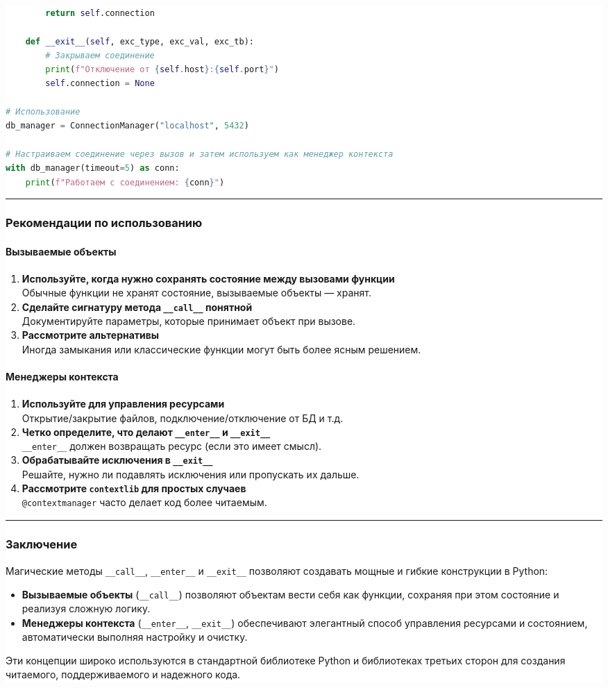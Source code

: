 ```python
        return self.connection
    
    def __exit__(self, exc_type, exc_val, exc_tb):
        # Закрываем соединение
        print(f"Отключение от {self.host}:{self.port}")
        self.connection = None

# Использование
db_manager = ConnectionManager("localhost", 5432)

# Настраиваем соединение через вызов и затем используем как менеджер контекста
with db_manager(timeout=5) as conn:
    print(f"Работаем с соединением: {conn}")
```

---
### Рекомендации по использованию
#### Вызываемые объекты
1. **Используйте, когда нужно сохранять состояние между вызовами функции**  
   Обычные функции не хранят состояние, вызываемые объекты — хранят.
2. **Сделайте сигнатуру метода `__call__` понятной**  
   Документируйте параметры, которые принимает объект при вызове.
3. **Рассмотрите альтернативы**  
   Иногда замыкания или классические функции могут быть более ясным решением.

#### Менеджеры контекста
1. **Используйте для управления ресурсами**  
   Открытие/закрытие файлов, подключение/отключение от БД и т.д.
2. **Четко определите, что делают `__enter__` и `__exit__`**  
   `__enter__` должен возвращать ресурс (если это имеет смысл).
3. **Обрабатывайте исключения в `__exit__`**  
   Решайте, нужно ли подавлять исключения или пропускать их дальше.
4. **Рассмотрите `contextlib` для простых случаев**  
   `@contextmanager` часто делает код более читаемым.

---
### Заключение
Магические методы `__call__`, `__enter__` и `__exit__` позволяют создавать мощные и гибкие конструкции в Python:
- **Вызываемые объекты** (`__call__`) позволяют объектам вести себя как функции, сохраняя при этом состояние и реализуя сложную логику.
- **Менеджеры контекста** (`__enter__`, `__exit__`) обеспечивают элегантный способ управления ресурсами и состоянием, автоматически выполняя настройку и очистку.

Эти концепции широко используются в стандартной библиотеке Python и библиотеках третьих сторон для создания читаемого, поддерживаемого и надежного кода.
